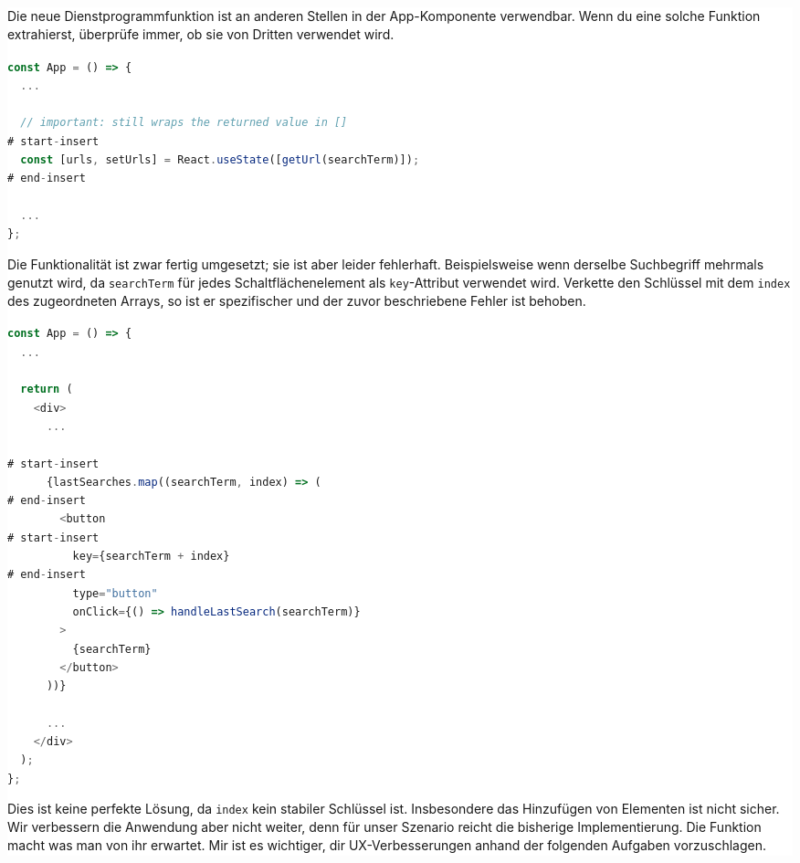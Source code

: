 Die neue Dienstprogrammfunktion ist an anderen Stellen in der App-Komponente verwendbar. Wenn du eine solche Funktion extrahierst, überprüfe immer, ob sie von Dritten verwendet wird.

```js
const App = () => {
  ...

  // important: still wraps the returned value in []
# start-insert
  const [urls, setUrls] = React.useState([getUrl(searchTerm)]);
# end-insert

  ...
};
```

Die Funktionalität ist zwar fertig umgesetzt; sie ist aber leider fehlerhaft. Beispielsweise wenn derselbe Suchbegriff mehrmals genutzt wird, da `searchTerm` für jedes Schaltflächenelement als `key`-Attribut verwendet wird. Verkette den Schlüssel mit dem `index` des zugeordneten Arrays, so ist er spezifischer und der zuvor beschriebene Fehler ist behoben.

```js
const App = () => {
  ...

  return (
    <div>
      ...

# start-insert
      {lastSearches.map((searchTerm, index) => (
# end-insert
        <button
# start-insert
          key={searchTerm + index}
# end-insert
          type="button"
          onClick={() => handleLastSearch(searchTerm)}
        >
          {searchTerm}
        </button>
      ))}

      ...
    </div>
  );
};
```

Dies ist keine perfekte Lösung, da `index` kein stabiler Schlüssel ist. Insbesondere das Hinzufügen von Elementen ist nicht sicher. Wir verbessern die Anwendung aber nicht weiter, denn für unser Szenario reicht die bisherige Implementierung. Die Funktion macht was man von ihr erwartet. Mir ist es wichtiger, dir UX-Verbesserungen anhand der folgenden Aufgaben vorzuschlagen.
